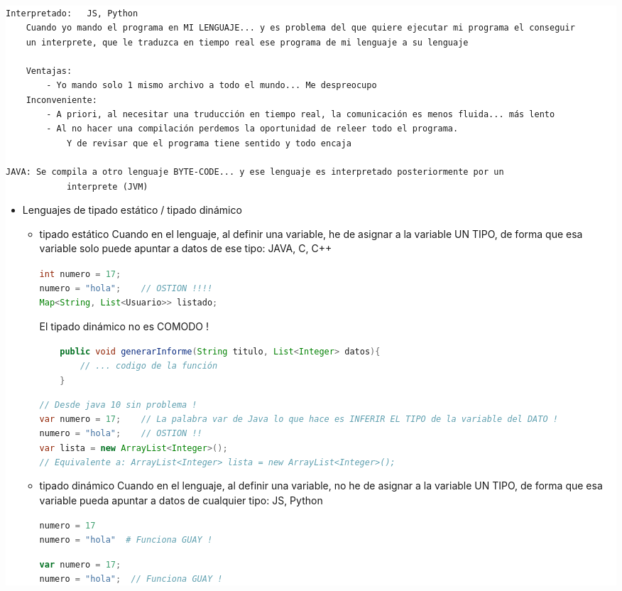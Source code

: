     Interpretado:   JS, Python
        Cuando yo mando el programa en MI LENGUAJE... y es problema del que quiere ejecutar mi programa el conseguir
        un interprete, que le traduzca en tiempo real ese programa de mi lenguaje a su lenguaje

        Ventajas: 
            - Yo mando solo 1 mismo archivo a todo el mundo... Me despreocupo
        Inconveniente: 
            - A priori, al necesitar una truducción en tiempo real, la comunicación es menos fluida... más lento
            - Al no hacer una compilación perdemos la oportunidad de releer todo el programa.
                Y de revisar que el programa tiene sentido y todo encaja
    
    JAVA: Se compila a otro lenguaje BYTE-CODE... y ese lenguaje es interpretado posteriormente por un
                interprete (JVM)

- Lenguajes de tipado estático / tipado dinámico
    - tipado estático
        Cuando en el lenguaje, al definir una variable, he de asignar a la variable UN TIPO, de forma
        que esa variable solo puede apuntar a datos de ese tipo: JAVA, C, C++
    
        ```java
        int numero = 17;
        numero = "hola";    // OSTION !!!!
        Map<String, List<Usuario>> listado;
        ```
        El tipado dinámico no es COMODO !

        ```java
            public void generarInforme(String titulo, List<Integer> datos){
                // ... codigo de la función
            }
        ```
        ```java
        // Desde java 10 sin problema !
        var numero = 17;    // La palabra var de Java lo que hace es INFERIR EL TIPO de la variable del DATO !
        numero = "hola";    // OSTION !!
        var lista = new ArrayList<Integer>();
        // Equivalente a: ArrayList<Integer> lista = new ArrayList<Integer>(); 
        ```
    
    - tipado dinámico
        Cuando en el lenguaje, al definir una variable, no he de asignar a la variable UN TIPO, de forma
        que esa variable pueda apuntar a datos de cualquier tipo: JS, Python

        ```py
        numero = 17
        numero = "hola"  # Funciona GUAY !
        ```
        ```js
        var numero = 17;
        numero = "hola";  // Funciona GUAY !
        ```
    